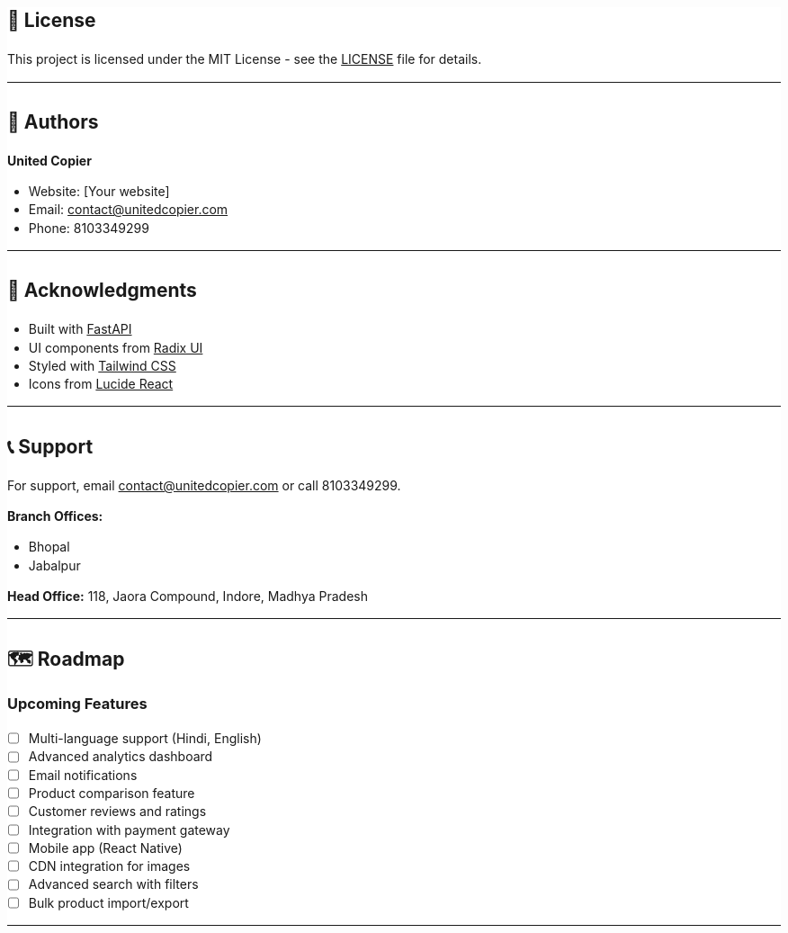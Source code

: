 ## 📄 License

This project is licensed under the MIT License - see the [LICENSE](LICENSE) file for details.

---

## 👥 Authors

**United Copier**
- Website: [Your website]
- Email: contact@unitedcopier.com
- Phone: 8103349299

---

## 🙏 Acknowledgments

- Built with [FastAPI](https://fastapi.tiangolo.com/)
- UI components from [Radix UI](https://www.radix-ui.com/)
- Styled with [Tailwind CSS](https://tailwindcss.com/)
- Icons from [Lucide React](https://lucide.dev/)

---

## 📞 Support

For support, email contact@unitedcopier.com or call 8103349299.

**Branch Offices:**
- Bhopal
- Jabalpur

**Head Office:**
118, Jaora Compound, Indore, Madhya Pradesh

---

## 🗺️ Roadmap

### Upcoming Features

- [ ] Multi-language support (Hindi, English)
- [ ] Advanced analytics dashboard
- [ ] Email notifications
- [ ] Product comparison feature
- [ ] Customer reviews and ratings
- [ ] Integration with payment gateway
- [ ] Mobile app (React Native)
- [ ] CDN integration for images
- [ ] Advanced search with filters
- [ ] Bulk product import/export

---